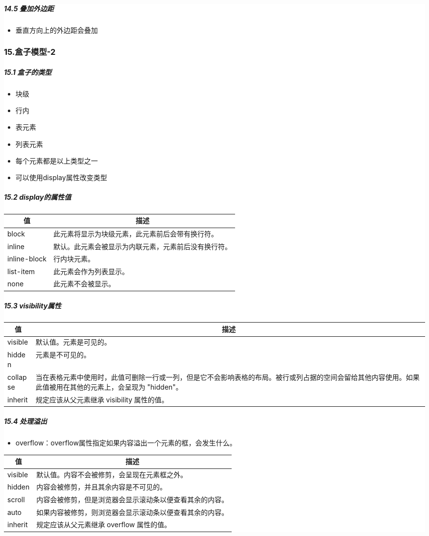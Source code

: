 ##### 14.5 叠加外边距

- 垂直方向上的外边距会叠加

### 15.盒子模型-2

##### 15.1 盒子的类型

- 块级

- 行内

- 表元素

- 列表元素
- 每个元素都是以上类型之一
- 可以使用display属性改变类型

##### 15.2 display的属性值

| 值           | 描述                                                 |
| ------------ | ---------------------------------------------------- |
| block        | 此元素将显示为块级元素，此元素前后会带有换行符。     |
| inline       | 默认。此元素会被显示为内联元素，元素前后没有换行符。 |
| inline-block | 行内块元素。                                         |
| list-item    | 此元素会作为列表显示。                               |
| none         | 此元素不会被显示。                                   |

##### 15.3 visibility属性

| 值       | 描述                                                         |
| -------- | ------------------------------------------------------------ |
| visible  | 默认值。元素是可见的。                                       |
| hidden   | 元素是不可见的。                                             |
| collapse | 当在表格元素中使用时，此值可删除一行或一列，但是它不会影响表格的布局。被行或列占据的空间会留给其他内容使用。如果此值被用在其他的元素上，会呈现为 "hidden"。 |
| inherit  | 规定应该从父元素继承 visibility 属性的值。                   |

##### 15.4 处理溢出

- overflow：overflow属性指定如果内容溢出一个元素的框，会发生什么。

| 值      | 描述                                                     |
| ------- | -------------------------------------------------------- |
| visible | 默认值。内容不会被修剪，会呈现在元素框之外。             |
| hidden  | 内容会被修剪，并且其余内容是不可见的。                   |
| scroll  | 内容会被修剪，但是浏览器会显示滚动条以便查看其余的内容。 |
| auto    | 如果内容被修剪，则浏览器会显示滚动条以便查看其余的内容。 |
| inherit | 规定应该从父元素继承 overflow 属性的值。                 |
